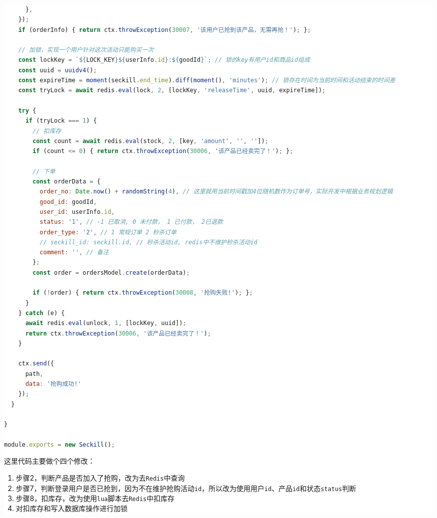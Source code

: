 ```js
      },
    });
    if (orderInfo) { return ctx.throwException(30007, '该用户已抢到该产品，无需再抢！'); };
    
    // 加锁，实现一个用户针对这次活动只能购买一次
    const lockKey = `${LOCK_KEY}${userInfo.id}:${goodId}`; // 锁的key有用户id和商品id组成
    const uuid = uuidv4();
    const expireTime = moment(seckill.end_time).diff(moment(), 'minutes'); // 锁存在时间为当前时间和活动结束的时间差
    const tryLock = await redis.eval(lock, 2, [lockKey, 'releaseTime', uuid, expireTime]);
    
    try {
      if (tryLock === 1) {
        // 扣库存
        const count = await redis.eval(stock, 2, [key, 'amount', '', '']);
        if (count <= 0) { return ctx.throwException(30006, '该产品已经卖完了！'); };

        // 下单
        const orderData = {
          order_no: Date.now() + randomString(4), // 这里就用当前时间戳加4位随机数作为订单号，实际开发中根据业务规划逻辑 
          good_id: goodId,
          user_id: userInfo.id,
          status: '1', // -1 已取消, 0 未付款， 1 已付款， 2已退款
          order_type: '2', // 1 常规订单 2 秒杀订单
          // seckill_id: seckill.id, // 秒杀活动id, redis中不维护秒杀活动id
          comment: '', // 备注
        };
        const order = ordersModel.create(orderData);

        if (!order) { return ctx.throwException(30008, '抢购失败!'); };
      }
    } catch (e) {
      await redis.eval(unlock, 1, [lockKey, uuid]);
      return ctx.throwException(30006, '该产品已经卖完了！');
    }

    ctx.send({
      path,
      data: '抢购成功!'
    });
  }

}

module.exports = new Seckill();
```

这里代码主要做个四个修改：

1. 步骤2，判断产品是否加入了抢购，改为去`Redis`中查询
2. 步骤7，判断登录用户是否已抢到，因为不在维护抢购活动`id`，所以改为使用用户`id`、产品`id`和状态`status`判断
3. 步骤8，扣库存，改为使用`lua`脚本去`Redis`中扣库存
4. 对扣库存和写入数据库操作进行加锁
